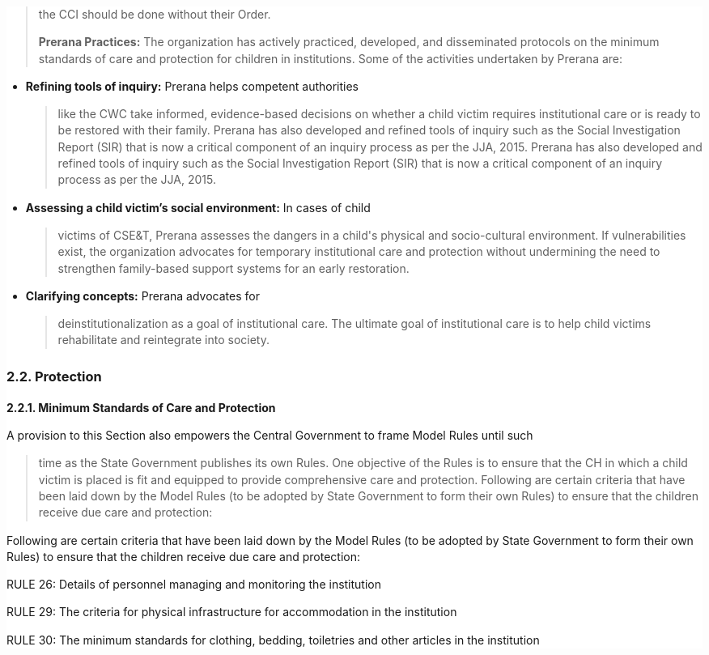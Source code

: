 > the CCI should be done without their Order.
>
> **Prerana Practices:** The organization has actively practiced,
> developed, and disseminated protocols on the minimum standards of care
> and protection for children in institutions. Some of the activities
> undertaken by Prerana are:

-   **Refining tools of inquiry:** Prerana helps competent authorities
    > like the CWC take informed, evidence-based decisions on whether a
    > child victim requires institutional care or is ready to be
    > restored with their family. Prerana has also developed and refined
    > tools of inquiry such as the Social Investigation Report (SIR)
    > that is now a critical component of an inquiry process as per the
    > JJA, 2015. Prerana has also developed and refined tools of inquiry
    > such as the Social Investigation Report (SIR) that is now a
    > critical component of an inquiry process as per the JJA, 2015.



-   **Assessing a child victim’s social environment:** In cases of child
    > victims of CSE&T, Prerana assesses the dangers in a child's
    > physical and socio-cultural environment. If vulnerabilities exist,
    > the organization advocates for temporary institutional care and
    > protection without undermining the need to strengthen family-based
    > support systems for an early restoration.



-   **Clarifying concepts:** Prerana advocates for
    > deinstitutionalization as a goal of institutional care. The
    > ultimate goal of institutional care is to help child victims
    > rehabilitate and reintegrate into society.

### **2.2. Protection**

**2.2.1. Minimum Standards of Care and Protection**

A provision to this Section also empowers the Central Government to
frame Model Rules until such

> time as the State Government publishes its own Rules. One objective of
> the Rules is to ensure that the CH in which a child victim is placed
> is fit and equipped to provide comprehensive care and protection.
> Following are certain criteria that have been laid down by the Model
> Rules (to be adopted by State Government to form their own Rules) to
> ensure that the children receive due care and protection:

Following are certain criteria that have been laid down by the Model
Rules (to be adopted by State Government to form their own Rules) to
ensure that the children receive due care and protection:

RULE 26: Details of personnel managing and monitoring the institution

RULE 29: The criteria for physical infrastructure for accommodation in
the institution

RULE 30: The minimum standards for clothing, bedding, toiletries and
other articles in the institution
